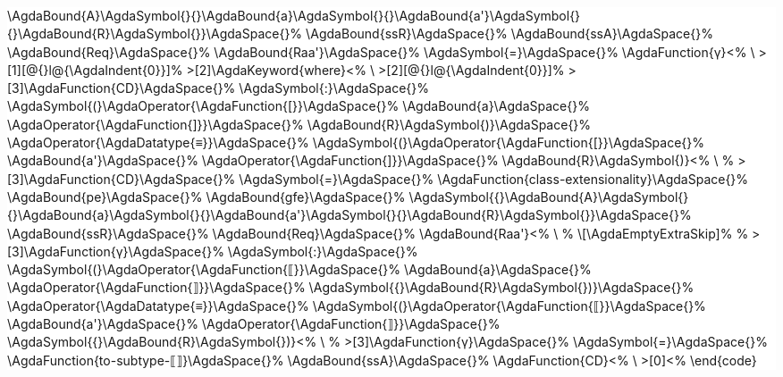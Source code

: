 \AgdaBound{A}\AgdaSymbol{\}\{}\AgdaBound{a}\AgdaSymbol{\}\{}\AgdaBound{a'}\AgdaSymbol{\}\{}\AgdaBound{R}\AgdaSymbol{\}}\AgdaSpace{}%
\AgdaBound{ssR}\AgdaSpace{}%
\AgdaBound{ssA}\AgdaSpace{}%
\AgdaBound{Req}\AgdaSpace{}%
\AgdaBound{Raa'}\AgdaSpace{}%
\AgdaSymbol{=}\AgdaSpace{}%
\AgdaFunction{γ}\<%
\\
\>[1][@{}l@{\AgdaIndent{0}}]%
\>[2]\AgdaKeyword{where}\<%
\\
\>[2][@{}l@{\AgdaIndent{0}}]%
\>[3]\AgdaFunction{CD}\AgdaSpace{}%
\AgdaSymbol{:}\AgdaSpace{}%
\AgdaSymbol{(}\AgdaOperator{\AgdaFunction{[}}\AgdaSpace{}%
\AgdaBound{a}\AgdaSpace{}%
\AgdaOperator{\AgdaFunction{]}}\AgdaSpace{}%
\AgdaBound{R}\AgdaSymbol{)}\AgdaSpace{}%
\AgdaOperator{\AgdaDatatype{≡}}\AgdaSpace{}%
\AgdaSymbol{(}\AgdaOperator{\AgdaFunction{[}}\AgdaSpace{}%
\AgdaBound{a'}\AgdaSpace{}%
\AgdaOperator{\AgdaFunction{]}}\AgdaSpace{}%
\AgdaBound{R}\AgdaSymbol{)}\<%
\\
%
\>[3]\AgdaFunction{CD}\AgdaSpace{}%
\AgdaSymbol{=}\AgdaSpace{}%
\AgdaFunction{class-extensionality}\AgdaSpace{}%
\AgdaBound{pe}\AgdaSpace{}%
\AgdaBound{gfe}\AgdaSpace{}%
\AgdaSymbol{\{}\AgdaBound{A}\AgdaSymbol{\}\{}\AgdaBound{a}\AgdaSymbol{\}\{}\AgdaBound{a'}\AgdaSymbol{\}\{}\AgdaBound{R}\AgdaSymbol{\}}\AgdaSpace{}%
\AgdaBound{ssR}\AgdaSpace{}%
\AgdaBound{Req}\AgdaSpace{}%
\AgdaBound{Raa'}\<%
\\
%
\\[\AgdaEmptyExtraSkip]%
%
\>[3]\AgdaFunction{γ}\AgdaSpace{}%
\AgdaSymbol{:}\AgdaSpace{}%
\AgdaSymbol{(}\AgdaOperator{\AgdaFunction{⟦}}\AgdaSpace{}%
\AgdaBound{a}\AgdaSpace{}%
\AgdaOperator{\AgdaFunction{⟧}}\AgdaSpace{}%
\AgdaSymbol{\{}\AgdaBound{R}\AgdaSymbol{\})}\AgdaSpace{}%
\AgdaOperator{\AgdaDatatype{≡}}\AgdaSpace{}%
\AgdaSymbol{(}\AgdaOperator{\AgdaFunction{⟦}}\AgdaSpace{}%
\AgdaBound{a'}\AgdaSpace{}%
\AgdaOperator{\AgdaFunction{⟧}}\AgdaSpace{}%
\AgdaSymbol{\{}\AgdaBound{R}\AgdaSymbol{\})}\<%
\\
%
\>[3]\AgdaFunction{γ}\AgdaSpace{}%
\AgdaSymbol{=}\AgdaSpace{}%
\AgdaFunction{to-subtype-⟦⟧}\AgdaSpace{}%
\AgdaBound{ssA}\AgdaSpace{}%
\AgdaFunction{CD}\<%
\\
\>[0]\<%
\end{code}

